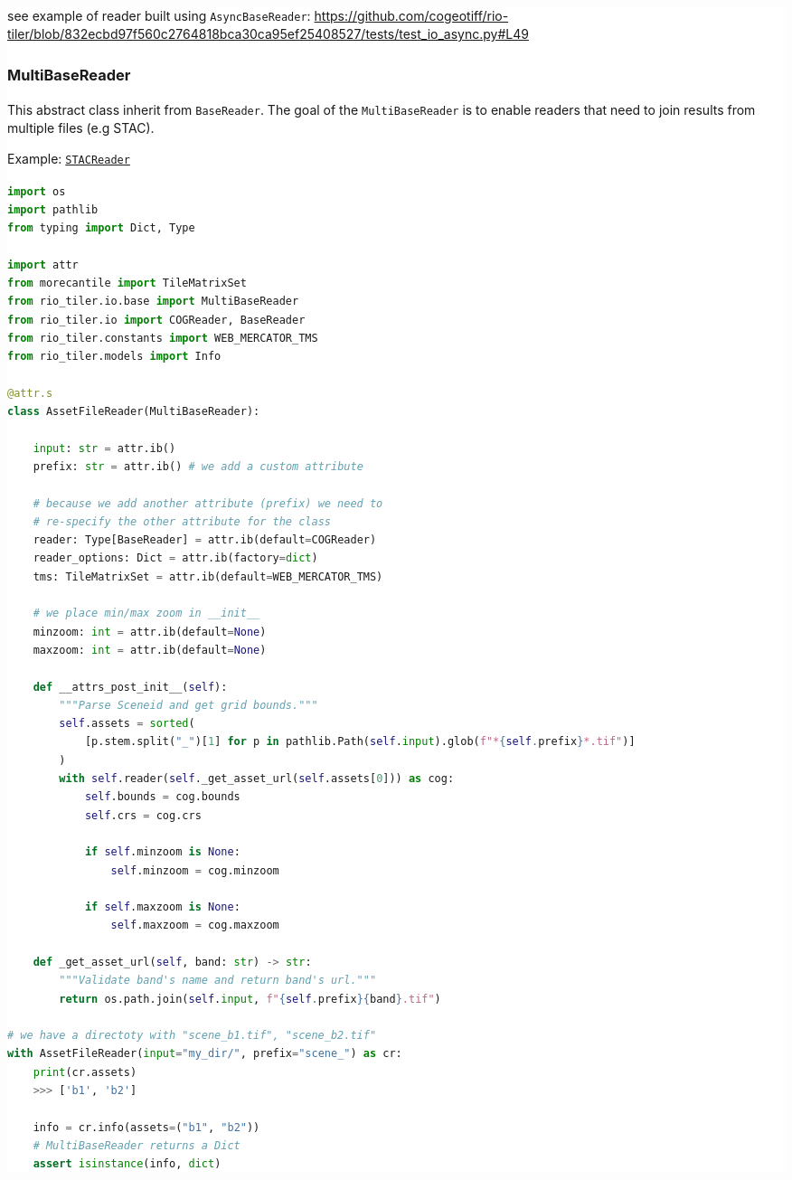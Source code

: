 see example of reader built using `AsyncBaseReader`: https://github.com/cogeotiff/rio-tiler/blob/832ecbd97f560c2764818bca30ca95ef25408527/tests/test_io_async.py#L49

### **MultiBaseReader**

This abstract class inherit from `BaseReader`. The goal of the `MultiBaseReader` is to enable readers that need to join results from multiple files (e.g STAC).

Example: [`STACReader`](../readers.md#stacreader)

```python
import os
import pathlib
from typing import Dict, Type

import attr
from morecantile import TileMatrixSet
from rio_tiler.io.base import MultiBaseReader
from rio_tiler.io import COGReader, BaseReader
from rio_tiler.constants import WEB_MERCATOR_TMS
from rio_tiler.models import Info

@attr.s
class AssetFileReader(MultiBaseReader):

    input: str = attr.ib()
    prefix: str = attr.ib() # we add a custom attribute

    # because we add another attribute (prefix) we need to
    # re-specify the other attribute for the class
    reader: Type[BaseReader] = attr.ib(default=COGReader)
    reader_options: Dict = attr.ib(factory=dict)
    tms: TileMatrixSet = attr.ib(default=WEB_MERCATOR_TMS)

    # we place min/max zoom in __init__
    minzoom: int = attr.ib(default=None)
    maxzoom: int = attr.ib(default=None)

    def __attrs_post_init__(self):
        """Parse Sceneid and get grid bounds."""
        self.assets = sorted(
            [p.stem.split("_")[1] for p in pathlib.Path(self.input).glob(f"*{self.prefix}*.tif")]
        )
        with self.reader(self._get_asset_url(self.assets[0])) as cog:
            self.bounds = cog.bounds
            self.crs = cog.crs

            if self.minzoom is None:
                self.minzoom = cog.minzoom

            if self.maxzoom is None:
                self.maxzoom = cog.maxzoom

    def _get_asset_url(self, band: str) -> str:
        """Validate band's name and return band's url."""
        return os.path.join(self.input, f"{self.prefix}{band}.tif")

# we have a directoty with "scene_b1.tif", "scene_b2.tif"
with AssetFileReader(input="my_dir/", prefix="scene_") as cr:
    print(cr.assets)
    >>> ['b1', 'b2']

    info = cr.info(assets=("b1", "b2"))
    # MultiBaseReader returns a Dict
    assert isinstance(info, dict)
```

[rio-tiler-pds]: https://github.com/cogeotiff/rio-tiler-pds